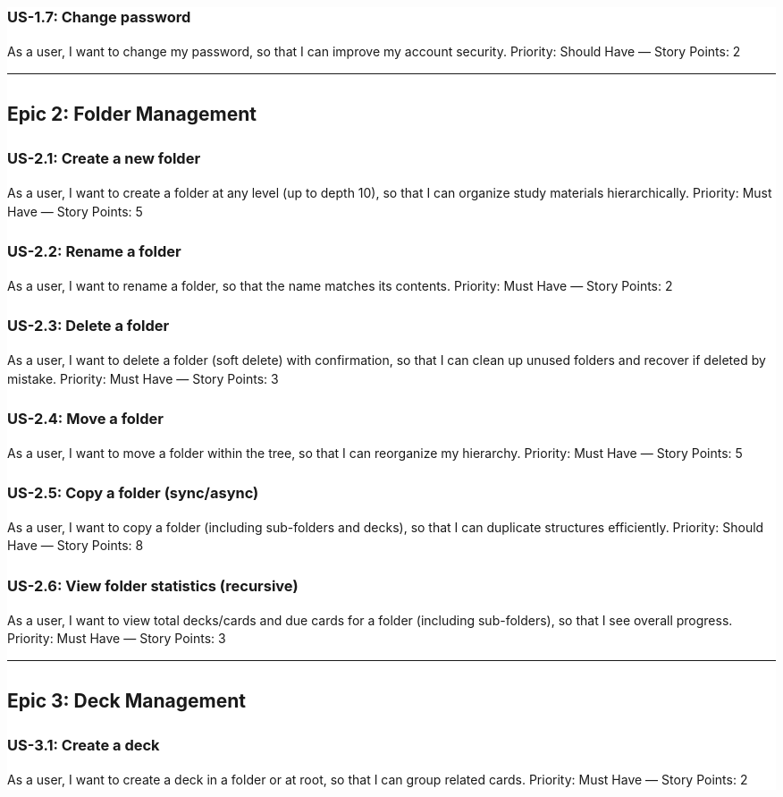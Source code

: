### US-1.7: Change password

As a user, I want to change my password, so that I can improve my account security.
Priority: Should Have — Story Points: 2

---

## Epic 2: Folder Management

### US-2.1: Create a new folder

As a user, I want to create a folder at any level (up to depth 10), so that I can organize study materials hierarchically.
Priority: Must Have — Story Points: 5

### US-2.2: Rename a folder

As a user, I want to rename a folder, so that the name matches its contents.
Priority: Must Have — Story Points: 2

### US-2.3: Delete a folder

As a user, I want to delete a folder (soft delete) with confirmation, so that I can clean up unused folders and recover if deleted by mistake.
Priority: Must Have — Story Points: 3

### US-2.4: Move a folder

As a user, I want to move a folder within the tree, so that I can reorganize my hierarchy.
Priority: Must Have — Story Points: 5

### US-2.5: Copy a folder (sync/async)

As a user, I want to copy a folder (including sub-folders and decks), so that I can duplicate structures efficiently.
Priority: Should Have — Story Points: 8

### US-2.6: View folder statistics (recursive)

As a user, I want to view total decks/cards and due cards for a folder (including sub-folders), so that I see overall progress.
Priority: Must Have — Story Points: 3

---

## Epic 3: Deck Management

### US-3.1: Create a deck

As a user, I want to create a deck in a folder or at root, so that I can group related cards.
Priority: Must Have — Story Points: 2

